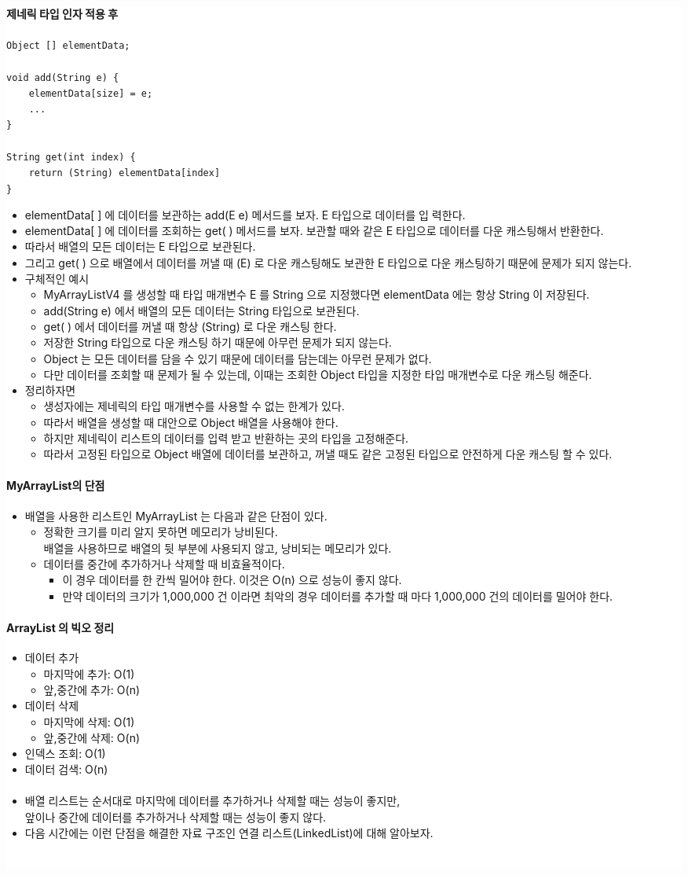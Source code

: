#### 제네릭 타입 인자 적용 후 
    Object [] elementData;
    
    void add(String e) {
        elementData[size] = e;
        ...
    }
    
    String get(int index) {
        return (String) elementData[index]
    }

- elementData[ ] 에 데이터를 보관하는 add(E e) 메서드를 보자. E 타입으로 데이터를 입 력한다.
- elementData[ ] 에 데이터를 조회하는 get( ) 메서드를 보자. 보관할 때와 같은 E 타입으로 데이터를 다운 캐스팅해서 반환한다.
- 따라서 배열의 모든 데이터는 E 타입으로 보관된다. 
- 그리고 get( ) 으로 배열에서 데이터를 꺼낼 때 (E) 로 다운 캐스팅해도 보관한 E 타입으로 다운 캐스팅하기 때문에 문제가 되지 않는다.
-  구체적인 예시
   - MyArrayListV4 를 생성할 때 타입 매개변수 E 를 String 으로 지정했다면 elementData 에는 항상 String 이 저장된다.
   - add(String e) 에서 배열의 모든 데이터는 String 타입으로 보관된다.
   - get( ) 에서 데이터를 꺼낼 때 항상 (String) 로 다운 캐스팅 한다.   
   - 저장한 String 타입으로 다운 캐스팅 하기 때문에 아무런 문제가 되지 않는다.
   - Object 는 모든 데이터를 담을 수 있기 때문에 데이터를 담는데는 아무런 문제가 없다.
   - 다만 데이터를 조회할 때 문제가 될 수 있는데, 이때는 조회한 Object 타입을 지정한 타입 매개변수로 다운 캐스팅 해준다.
- 정리하자면 
   - 생성자에는 제네릭의 타입 매개변수를 사용할 수 없는 한계가 있다.
   - 따라서 배열을 생성할 때 대안으로 Object 배열을 사용해야 한다.
   - 하지만 제네릭이 리스트의 데이터를 입력 받고 반환하는 곳의 타입을 고정해준다.
   - 따라서 고정된 타입으로 Object 배열에 데이터를 보관하고, 꺼낼 때도 같은 고정된 타입으로 안전하게 다운 캐스팅 할 수 있다.

#### MyArrayList의 단점
- 배열을 사용한 리스트인 MyArrayList 는 다음과 같은 단점이 있다.
  - 정확한 크기를 미리 알지 못하면 메모리가 낭비된다.   
    배열을 사용하므로 배열의 뒷 부분에 사용되지 않고, 낭비되는 메모리가 있다.
  - 데이터를 중간에 추가하거나 삭제할 때 비효율적이다.
    - 이 경우 데이터를 한 칸씩 밀어야 한다. 이것은 O(n) 으로 성능이 좋지 않다.
    - 만약 데이터의 크기가 1,000,000 건 이라면 최악의 경우 데이터를 추가할 때 마다 1,000,000 건의 데이터를 밀어야 한다.
  
#### ArrayList 의 빅오 정리
- 데이터 추가
  - 마지막에 추가: O(1)
  - 앞,중간에 추가: O(n)
- 데이터 삭제
  - 마지막에 삭제: O(1)
  - 앞,중간에 삭제: O(n)
- 인덱스 조회: O(1) 
- 데이터 검색: O(n)

####
- 배열 리스트는 순서대로 마지막에 데이터를 추가하거나 삭제할 때는 성능이 좋지만,  
  앞이나 중간에 데이터를 추가하거나 삭제할 때는 성능이 좋지 않다.
- 다음 시간에는 이런 단점을 해결한 자료 구조인 연결 리스트(LinkedList)에 대해 알아보자.

<br>
